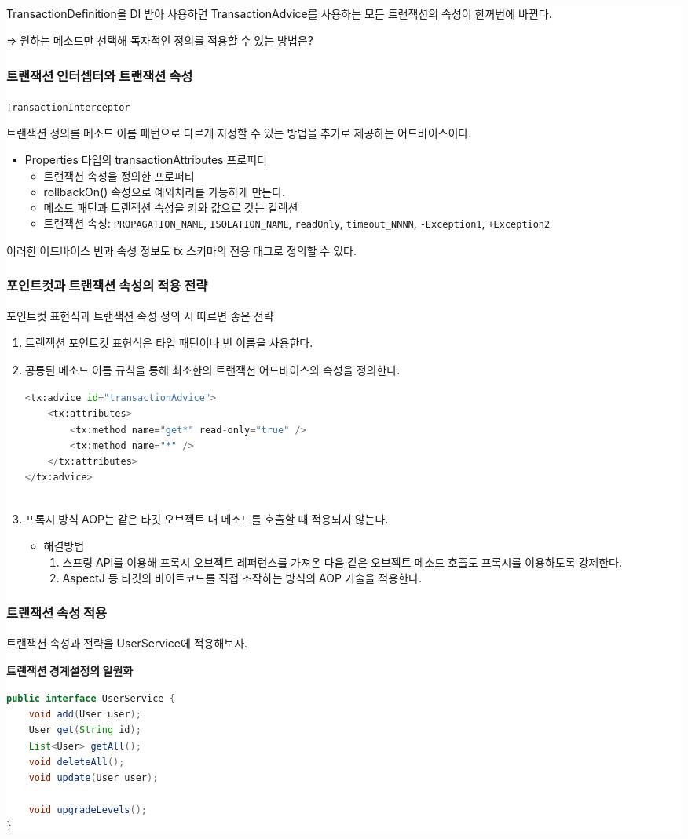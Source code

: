 TransactionDefinition을 DI 받아 사용하면 TransactionAdvice를 사용하는 모든 트랜잭션의 속성이 한꺼번에 바뀐다.

⇒ 원하는 메소드만 선택해 독자적인 정의를 적용할 수 있는 방법은?

### 트랜잭션 인터셉터와 트랜잭션 속성

`TransactionInterceptor`

트랜잭션 정의를 메소드 이름 패턴으로 다르게 지정할 수 있는 방법을 추가로 제공하는 어드바이스이다.

- Properties 타입의 transactionAttributes 프로퍼티
    - 트랜잭션 속성을 정의한 프로퍼티
    - rollbackOn() 속성으로 예외처리를 가능하게 만든다.
    - 메소드 패턴과 트랜잭션 속성을 키와 값으로 갖는 컬렉션
    - 트랜잭션 속성: `PROPAGATION_NAME`, `ISOLATION_NAME`, `readOnly`, `timeout_NNNN`, `-Exception1`, `+Exception2`

이러한 어드바이스 빈과 속성 정보도 tx 스키마의 전용 태그로 정의할 수 있다.

### 포인트컷과 트랜잭션 속성의 적용 전략

포인트컷 표현식과 트랜잭션 속성 정의 시 따르면 좋은 전략

1. 트랜잭션 포인트컷 표현식은 타입 패턴이나 빈 이름을 사용한다.
2. 공통된 메소드 이름 규칙을 통해 최소한의 트랜잭션 어드바이스와 속성을 정의한다.
    
    ```python
    <tx:advice id="transactionAdvice">
    	<tx:attributes>
    		<tx:method name="get*" read-only="true" />
    		<tx:method name="*" />
    	</tx:attributes>
    </tx:advice>
    		
    ```
    
3. 프록시 방식 AOP는 같은 타깃 오브젝트 내 메소드를 호출할 때 적용되지 않는다.
    - 해결방법
        1. 스프링 API를 이용해 프록시 오브젝트 레퍼런스를 가져온 다음 같은 오브젝트 메소드 호출도 프록시를 이용하도록 강제한다.
        2. AspectJ 등 타깃의 바이트코드를 직접 조작하는 방식의 AOP 기술을 적용한다.
        

### 트랜잭션 속성 적용

트랜잭션 속성과 전략을 UserService에 적용해보자.

**트랜잭션 경계설정의 일원화**

```java
public interface UserService {
	void add(User user);
	User get(String id);
	List<User> getAll();
	void deleteAll();
	void update(User user);
	
	void upgradeLevels();
}
```

